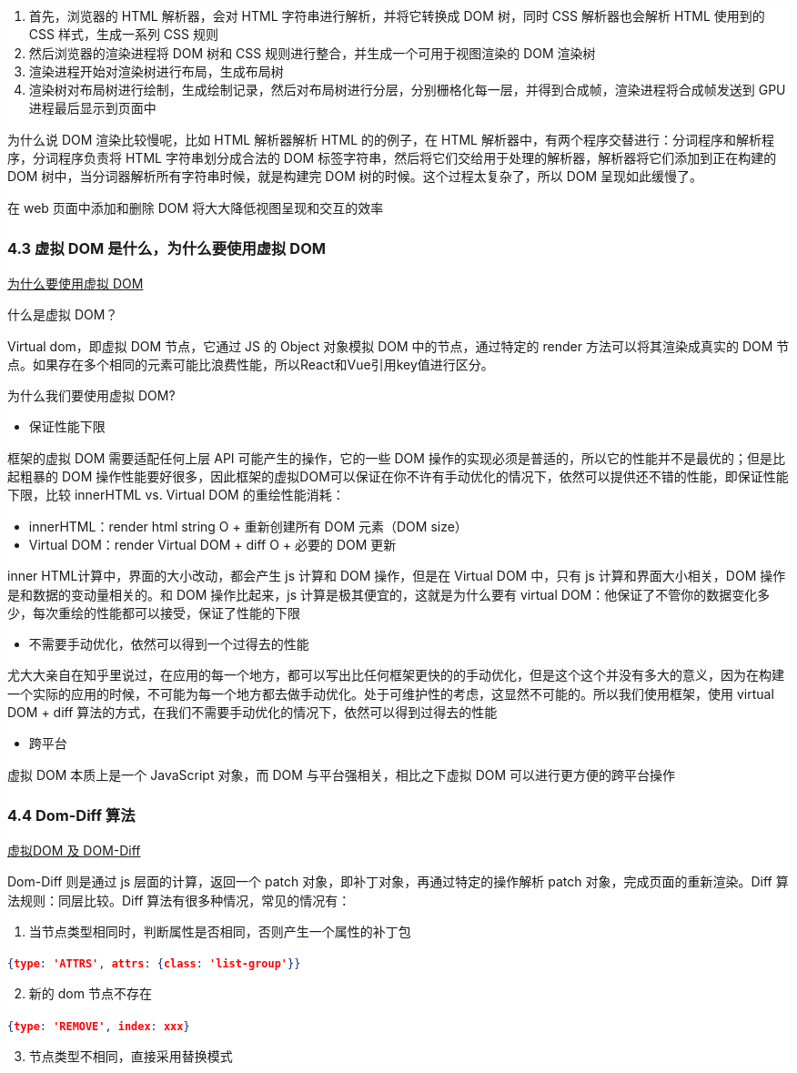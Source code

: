 1. 首先，浏览器的 HTML 解析器，会对 HTML 字符串进行解析，并将它转换成 DOM 树，同时 CSS 解析器也会解析 HTML 使用到的 CSS 样式，生成一系列 CSS 规则
2. 然后浏览器的渲染进程将 DOM 树和 CSS 规则进行整合，并生成一个可用于视图渲染的 DOM 渲染树
3. 渲染进程开始对渲染树进行布局，生成布局树
4. 渲染树对布局树进行绘制，生成绘制记录，然后对布局树进行分层，分别栅格化每一层，并得到合成帧，渲染进程将合成帧发送到 GPU 进程最后显示到页面中

为什么说 DOM 渲染比较慢呢，比如 HTML 解析器解析 HTML 的的例子，在 HTML 解析器中，有两个程序交替进行：分词程序和解析程序，分词程序负责将 HTML 字符串划分成合法的 DOM 标签字符串，然后将它们交给用于处理的解析器，解析器将它们添加到正在构建的 DOM 树中，当分词器解析所有字符串时候，就是构建完 DOM 树的时候。这个过程太复杂了，所以 DOM 呈现如此缓慢了。

在 web 页面中添加和删除 DOM 将大大降低视图呈现和交互的效率

### 4.3 虚拟 DOM 是什么，为什么要使用虚拟 DOM

[为什么要使用虚拟 DOM](https://juejin.cn/post/6844904009606791175#heading-2)

什么是虚拟 DOM？

Virtual dom，即虚拟 DOM 节点，它通过 JS 的 Object 对象模拟 DOM 中的节点，通过特定的 render 方法可以将其渲染成真实的 DOM 节点。如果存在多个相同的元素可能比浪费性能，所以React和Vue引用key值进行区分。

为什么我们要使用虚拟 DOM?

- 保证性能下限

框架的虚拟 DOM 需要适配任何上层 API 可能产生的操作，它的一些 DOM 操作的实现必须是普适的，所以它的性能并不是最优的；但是比起粗暴的 DOM 操作性能要好很多，因此框架的虚拟DOM可以保证在你不许有手动优化的情况下，依然可以提供还不错的性能，即保证性能下限，比较 innerHTML vs. Virtual DOM 的重绘性能消耗：

- innerHTML：render html string O + 重新创建所有 DOM 元素（DOM size）
- Virtual DOM：render Virtual DOM + diff O + 必要的 DOM 更新

inner HTML计算中，界面的大小改动，都会产生 js 计算和 DOM 操作，但是在 Virtual DOM 中，只有 js 计算和界面大小相关，DOM 操作是和数据的变动量相关的。和 DOM 操作比起来，js 计算是极其便宜的，这就是为什么要有 virtual DOM：他保证了不管你的数据变化多少，每次重绘的性能都可以接受，保证了性能的下限

- 不需要手动优化，依然可以得到一个过得去的性能

尤大大亲自在知乎里说过，在应用的每一个地方，都可以写出比任何框架更快的的手动优化，但是这个这个并没有多大的意义，因为在构建一个实际的应用的时候，不可能为每一个地方都去做手动优化。处于可维护性的考虑，这显然不可能的。所以我们使用框架，使用 virtual DOM + diff 算法的方式，在我们不需要手动优化的情况下，依然可以得到过得去的性能

- 跨平台

虚拟 DOM 本质上是一个 JavaScript 对象，而 DOM 与平台强相关，相比之下虚拟 DOM 可以进行更方便的跨平台操作

### 4.4 Dom-Diff 算法

[虚拟DOM 及 DOM-Diff](https://juejin.cn/post/6844904102082641927)

Dom-Diff 则是通过 js 层面的计算，返回一个 patch 对象，即补丁对象，再通过特定的操作解析 patch 对象，完成页面的重新渲染。Diff 算法规则：同层比较。Diff 算法有很多种情况，常见的情况有：

1. 当节点类型相同时，判断属性是否相同，否则产生一个属性的补丁包

```json
{type: 'ATTRS', attrs: {class: 'list-group'}}
```

2. 新的 dom 节点不存在

```json
{type: 'REMOVE', index: xxx}
```

3. 节点类型不相同，直接采用替换模式
